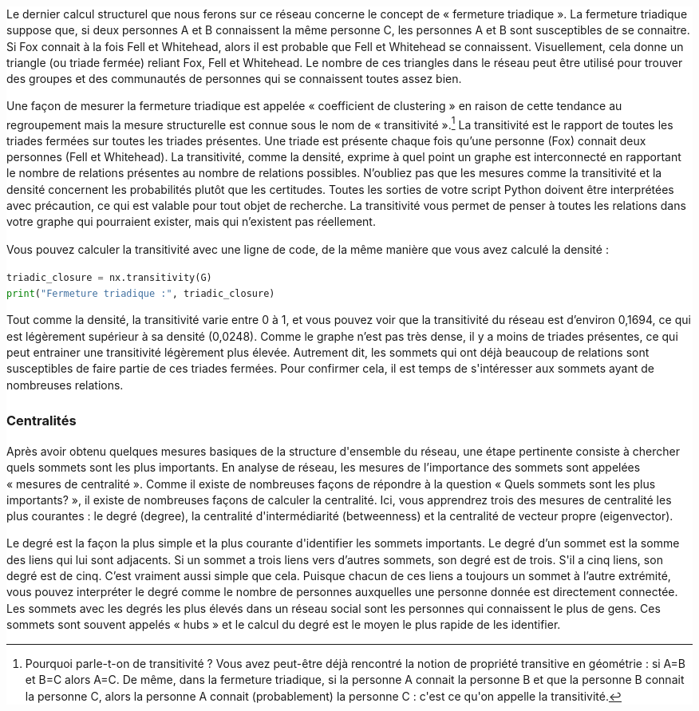 Le dernier calcul structurel que nous ferons sur ce réseau concerne le concept de &laquo;&nbsp;fermeture triadique&nbsp;&raquo;. La fermeture triadique suppose que, si deux personnes A et B connaissent la même personne C, les personnes A et B sont susceptibles de se connaitre. Si Fox connait à la fois Fell et Whitehead, alors il est probable que Fell et Whitehead se connaissent. Visuellement, cela donne un triangle (ou triade fermée) reliant Fox, Fell et Whitehead. Le nombre de ces triangles dans le réseau peut être utilisé pour trouver des groupes et des communautés de personnes qui se connaissent toutes assez bien.

Une façon de mesurer la fermeture triadique est appelée &laquo;&nbsp;coefficient de clustering&nbsp;&raquo; en raison de cette tendance au regroupement mais la mesure structurelle est connue sous le nom de &laquo;&nbsp;transitivité&nbsp;&raquo;.[^12] La transitivité est le rapport de toutes les triades fermées sur toutes les triades présentes. Une triade est présente chaque fois qu’une personne (Fox) connait deux personnes (Fell et Whitehead). La transitivité, comme la densité, exprime à quel point un graphe est interconnecté en rapportant le  nombre de relations présentes au nombre de relations possibles. N’oubliez pas que les mesures comme la transitivité et la densité concernent les probabilités plutôt que les certitudes. Toutes les sorties de votre script Python doivent être interprétées avec précaution, ce qui est valable pour tout objet de recherche. La transitivité vous permet de penser à toutes les relations dans votre graphe qui pourraient exister, mais qui n’existent pas réellement.

Vous pouvez calculer la transitivité avec une ligne de code, de la même manière que vous avez calculé la densité&nbsp;:

```python
triadic_closure = nx.transitivity(G)
print("Fermeture triadique :", triadic_closure)
```

Tout comme la densité, la transitivité varie entre 0 à 1, et vous pouvez voir que la transitivité du réseau est d’environ 0,1694, ce qui est légèrement supérieur à sa densité (0,0248). Comme le graphe n’est pas très dense, il y a moins de triades présentes, ce qui peut entrainer une transitivité légèrement plus élevée. Autrement dit, les sommets qui ont déjà beaucoup de relations sont susceptibles de faire partie de ces triades fermées. Pour confirmer cela, il est temps de s'intéresser aux sommets ayant de nombreuses relations.

### Centralités

Après avoir obtenu quelques mesures basiques de la structure d'ensemble du réseau, une étape pertinente consiste à chercher quels sommets sont les plus importants. En analyse de réseau, les mesures de l’importance des sommets sont appelées &laquo;&nbsp;mesures de centralité&nbsp;&raquo;. Comme il existe de nombreuses façons de répondre à la question &laquo;&nbsp;Quels sommets sont les plus importants?&nbsp;&raquo;, il existe de nombreuses façons de calculer la centralité. Ici, vous apprendrez trois des mesures de centralité les plus courantes&nbsp;: le degré (degree), la centralité d'intermédiarité (betweenness) et la centralité de vecteur propre (eigenvector).

Le degré est la façon la plus simple et la plus courante d'identifier les sommets importants. Le degré d’un sommet est la somme des liens qui lui sont adjacents. Si un sommet a trois liens vers d’autres sommets, son degré est de trois. S'il a cinq liens, son degré est de cinq. C’est vraiment aussi simple que cela. Puisque chacun de ces liens a toujours un sommet à l’autre extrémité, vous pouvez interpréter le degré comme le nombre de personnes auxquelles une personne donnée est directement connectée. Les sommets avec les degrés les plus élevés dans un réseau social sont les personnes qui connaissent le plus de gens. Ces sommets sont souvent appelés &laquo;&nbsp;hubs&nbsp;&raquo; et le calcul du degré est le moyen le plus rapide de les identifier.


[^1]: Ensemble de concepts et de méthodes étudiant des relations entre des individus, au sens statistique du terme, en partie basé sur la théorie des graphes&nbsp;; un réseau est constitué d'un ensemble de liens (relations) entre des sommets (individus).
[^2]: Dans la plupart des cas, `pip` ou `pip3` est installé automatiquement avec Python3.
[^3]: NdT: J'ai choisi de traduire &laquo;&nbsp;node(s)&nbsp;&raquo; par &laquo;&nbsp;sommet(s)&nbsp;&raquo; et non par &laquo;&nbsp;nœuds&nbsp;&raquo;. Les deux termes sont utilisés en français en théorie des graphes et en analyse de réseau et ils sont parfaitement synonymes. J'ai traduit &laquo;&nbsp;edge&nbsp;&raquo; par &laquo;&nbsp;lien&nbsp;&raquo; qui me parait plus générique qu'&laquo;&nbsp;arête&nbsp;&raquo; (lien non orienté) et moins thématiquement connoté que &laquo;&nbsp;relation&nbsp;&raquo;.
[^4]: Certaines installations vous demanderont de taper `pip` sans le `3` mais, dans Python 3, `pip3` est le plus courant. Si l'un ne fonctionne pas, essayez l'autre&nbsp;!
[^5]: Le module CSV permet d'importer des données tabulaires stockées dans ce format. Il s'agit d'une des options possibles pour importer des données de ce type.
[^6]: Les dictionnaires sont un type de données intégré à Python, composé de paires clé-valeur. Une clé est le mot-clé d'un dictionnaire et une valeur sa définition. Les clés doivent être uniques (une seule par dictionnaire) mais les valeurs peuvent être n'importe quoi. Les dictionnaires sont représentés par des accolades, les clés et les valeurs étant séparées par des deux-points&nbsp;: `{clé1:valeur1, clé2:valeur2, ...}`. Les dictionnaires sont l'un des moyens les plus rapides pour stocker des valeurs que vous devez utiliser ensuite. Un objet `Graph` dans NetworkX est constitué de dictionnaires imbriqués.
[^7]: Notez que ce code utilise les crochets de deux manières. Il utilise des nombres entre crochets pour accéder à des indices spécifiques dans une liste de sommets (par exemple, l'année de naissance dans `node[4]`) mais il utilise aussi des crochets pour assigner une *clé* (toujours `node[0]`, ID) à n'importe lequel de nos dictionnaires vides&nbsp;: `dictionnaire[clé] = valeur`. Pratique&nbsp;!
[^8]: Nous avons supprimé à des fins pédagogiques tous les sommets qui ne sont pas connectés à d'autres. Notre objectif était d'alléger le jeu de données mais il est courant d'avoir un grand nombre de sommets isolés.
[^9]: N'oubliez pas qu'il s'agit de la densité de l'ensemble du réseau, composantes non connectées comprises. Il existe un grand nombre de relations possibles. Si vous preniez la densité de la plus grande composante, vous obtiendriez un résultat différent. Vous pourriez le faire en trouvant la plus grande composante, comme nous vous le montrerons dans la section suivante sur le diamètre, puis en calculant la densité de cette seule composante.
[^10]: Nous prenons la longueur de la liste moins un car nous voulons connaitre le nombre de liens (ou d'étapes) entre les sommets et non le nombre de sommets.
[^11]: La façon la plus courante pour ce genre de comparaison est de créer des graphes aléatoires de même taille pour voir si les résultats obtenus diffèrent de la norme. NetworkX offre de nombreux outils pour [générer des graphes aléatoires](https://perma.cc/EZ7M-966N).
[^12]: Pourquoi parle-t-on de transitivité&nbsp;? Vous avez peut-être déjà rencontré la notion de propriété transitive en géométrie&nbsp;: si A=B et B=C alors A=C. De même, dans la fermeture triadique, si la personne A connait la personne B et que la personne B connait la personne C, alors la personne A connait (probablement) la personne C&nbsp;: c'est ce qu'on appelle la transitivité.
[^13]: Quelques techniques spécifiques à Python sont utilisées dans ce code. La première est la compréhension de liste qui intègre des boucles (`for n in nodes`) pour créer de nouvelles listes (entre crochets), comme par exemple&nbsp;: `nouvelle_liste = [item for item in ancienne_liste]`. La seconde est le découpage de liste, qui vous permet de subdiviser ou de &laquo;&nbsp;trancher&nbsp;&raquo; une liste. La notation de découpage de liste `[1 :]` prend tout excepté le premier élément de la liste. Le 1 indique à Python de commencer par le deuxième élément de la liste (en Python, on commence à compter à 0) et les deux points indiquent à Python de tout prendre jusqu'à la fin de la liste. Étant donné que la première ligne de ces deux listes est la ligne d'en-tête de chaque fichier `.csv`, nous ne voulons pas que ces en-têtes soient inclus dans nos données.
[^14]: Celles et ceux d'entre vous qui ont une formation en statistiques remarqueront que le degré dans certains réseaux suit une loi de puissance mais ce n'est ni inhabituel ni particulièrement utile à savoir. (NdT&nbsp;: cette note est discutable dans la mesure où une hiérachie très forte des degrés oriente sur les mécanismes expliquant la création des liens entre sommets - voir les nombreux travaux mettant en évidence des mécanismes d'attachement préférentiel, c'est-à-dire la tendance pour les nouveaux sommets à se connecter aux sommets les plus centraux.)
[^15]: Bien que nous ne l’abordions pas dans cette leçon, c’est généralement une bonne pratique de calculer d’abord le score global de modularité pour déterminer si vous apprendrez quoi que ce soit en partitionnant votre réseau. Pour connaitre le score global de modularité, prenez les communautés que vous allez calculer ensuite avec `communities = community.best_partition(G)` et exécutez `global_modularity = community.modularity (communities, G)`. Ensuite, il suffit d’exécuter `print(global_modularité)`.
[^16]: Dans les grands réseaux, les listes seraient probablement trop longues mais il est possible de se faire une idée des classes détectées en visualisant le réseau et en colorant les sommets en fonction de leur classe.
[^17]: Chaque format de fichier exportable est également importable. Si vous avez un fichier GEXF (Gephi) que vous voulez importer dans NetworkX, vous pouvez taper `G = nx.read_gexf('nom_fichier.gexf')`.